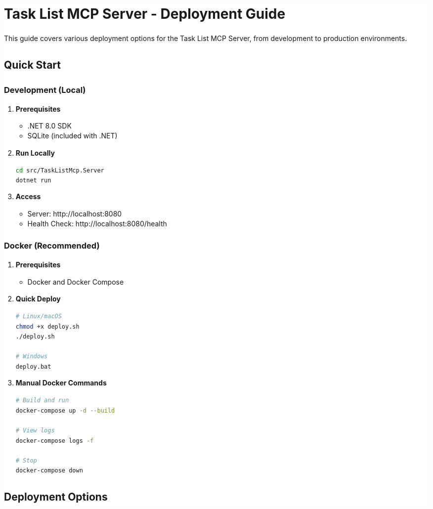 # Task List MCP Server - Deployment Guide

This guide covers various deployment options for the Task List MCP Server, from development to production environments.

## Quick Start

### Development (Local)

1. **Prerequisites**
   - .NET 8.0 SDK
   - SQLite (included with .NET)

2. **Run Locally**
   ```bash
   cd src/TaskListMcp.Server
   dotnet run
   ```

3. **Access**
   - Server: http://localhost:8080
   - Health Check: http://localhost:8080/health

### Docker (Recommended)

1. **Prerequisites**
   - Docker and Docker Compose

2. **Quick Deploy**
   ```bash
   # Linux/macOS
   chmod +x deploy.sh
   ./deploy.sh

   # Windows
   deploy.bat
   ```

3. **Manual Docker Commands**
   ```bash
   # Build and run
   docker-compose up -d --build

   # View logs
   docker-compose logs -f

   # Stop
   docker-compose down
   ```

## Deployment Options

